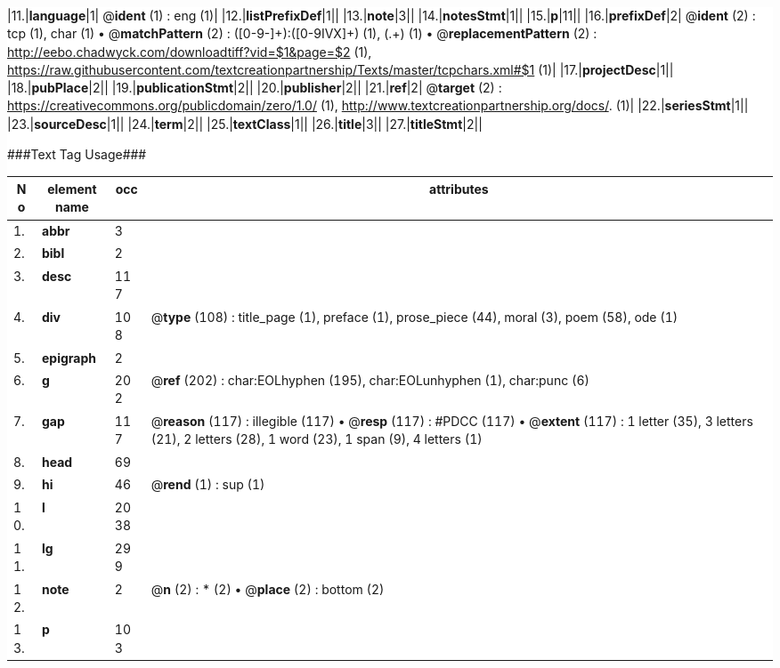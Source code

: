 |11.|__language__|1| @__ident__ (1) : eng (1)|
|12.|__listPrefixDef__|1||
|13.|__note__|3||
|14.|__notesStmt__|1||
|15.|__p__|11||
|16.|__prefixDef__|2| @__ident__ (2) : tcp (1), char (1)  •  @__matchPattern__ (2) : ([0-9\-]+):([0-9IVX]+) (1), (.+) (1)  •  @__replacementPattern__ (2) : http://eebo.chadwyck.com/downloadtiff?vid=$1&page=$2 (1), https://raw.githubusercontent.com/textcreationpartnership/Texts/master/tcpchars.xml#$1 (1)|
|17.|__projectDesc__|1||
|18.|__pubPlace__|2||
|19.|__publicationStmt__|2||
|20.|__publisher__|2||
|21.|__ref__|2| @__target__ (2) : https://creativecommons.org/publicdomain/zero/1.0/ (1), http://www.textcreationpartnership.org/docs/. (1)|
|22.|__seriesStmt__|1||
|23.|__sourceDesc__|1||
|24.|__term__|2||
|25.|__textClass__|1||
|26.|__title__|3||
|27.|__titleStmt__|2||


###Text Tag Usage###

|No|element name|occ|attributes|
|---|---|---|---|
|1.|__abbr__|3||
|2.|__bibl__|2||
|3.|__desc__|117||
|4.|__div__|108| @__type__ (108) : title_page (1), preface (1), prose_piece (44), moral (3), poem (58), ode (1)|
|5.|__epigraph__|2||
|6.|__g__|202| @__ref__ (202) : char:EOLhyphen (195), char:EOLunhyphen (1), char:punc (6)|
|7.|__gap__|117| @__reason__ (117) : illegible (117)  •  @__resp__ (117) : #PDCC (117)  •  @__extent__ (117) : 1 letter (35), 3 letters (21), 2 letters (28), 1 word (23), 1 span (9), 4 letters (1)|
|8.|__head__|69||
|9.|__hi__|46| @__rend__ (1) : sup (1)|
|10.|__l__|2038||
|11.|__lg__|299||
|12.|__note__|2| @__n__ (2) : * (2)  •  @__place__ (2) : bottom (2)|
|13.|__p__|103||